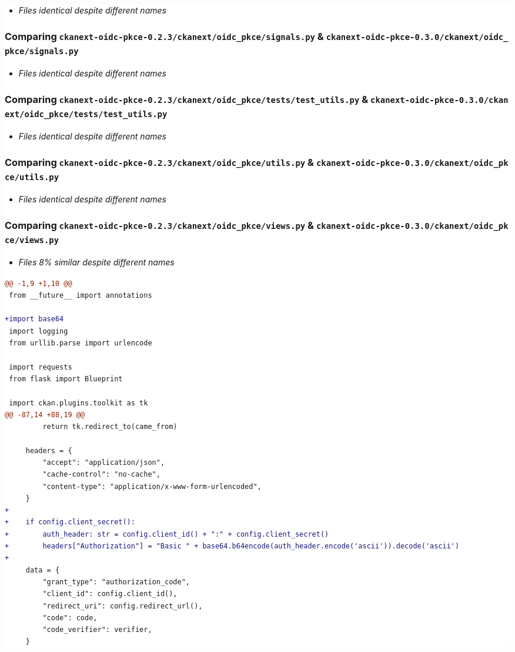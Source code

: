  * *Files identical despite different names*

### Comparing `ckanext-oidc-pkce-0.2.3/ckanext/oidc_pkce/signals.py` & `ckanext-oidc-pkce-0.3.0/ckanext/oidc_pkce/signals.py`

 * *Files identical despite different names*

### Comparing `ckanext-oidc-pkce-0.2.3/ckanext/oidc_pkce/tests/test_utils.py` & `ckanext-oidc-pkce-0.3.0/ckanext/oidc_pkce/tests/test_utils.py`

 * *Files identical despite different names*

### Comparing `ckanext-oidc-pkce-0.2.3/ckanext/oidc_pkce/utils.py` & `ckanext-oidc-pkce-0.3.0/ckanext/oidc_pkce/utils.py`

 * *Files identical despite different names*

### Comparing `ckanext-oidc-pkce-0.2.3/ckanext/oidc_pkce/views.py` & `ckanext-oidc-pkce-0.3.0/ckanext/oidc_pkce/views.py`

 * *Files 8% similar despite different names*

```diff
@@ -1,9 +1,10 @@
 from __future__ import annotations
 
+import base64
 import logging
 from urllib.parse import urlencode
 
 import requests
 from flask import Blueprint
 
 import ckan.plugins.toolkit as tk
@@ -87,14 +88,19 @@
         return tk.redirect_to(came_from)
 
     headers = {
         "accept": "application/json",
         "cache-control": "no-cache",
         "content-type": "application/x-www-form-urlencoded",
     }
+    
+    if config.client_secret():
+        auth_header: str = config.client_id() + ":" + config.client_secret()
+        headers["Authorization"] = "Basic " + base64.b64encode(auth_header.encode('ascii')).decode('ascii')
+
     data = {
         "grant_type": "authorization_code",
         "client_id": config.client_id(),
         "redirect_uri": config.redirect_url(),
         "code": code,
         "code_verifier": verifier,
     }
```
